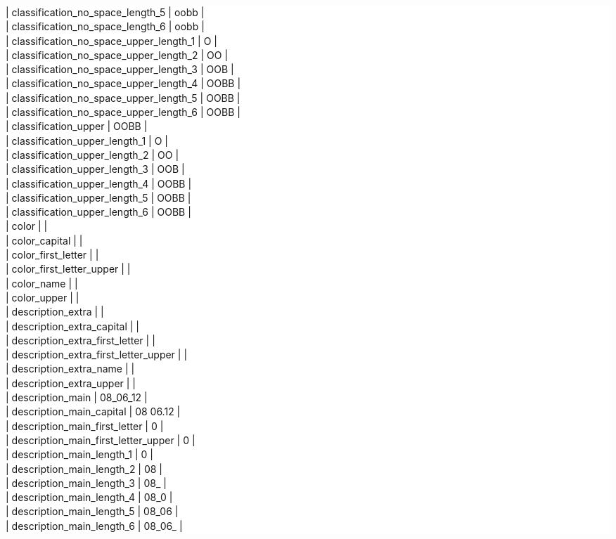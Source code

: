 | classification_no_space_length_5 | oobb |  
| classification_no_space_length_6 | oobb |  
| classification_no_space_upper_length_1 | O |  
| classification_no_space_upper_length_2 | OO |  
| classification_no_space_upper_length_3 | OOB |  
| classification_no_space_upper_length_4 | OOBB |  
| classification_no_space_upper_length_5 | OOBB |  
| classification_no_space_upper_length_6 | OOBB |  
| classification_upper | OOBB |  
| classification_upper_length_1 | O |  
| classification_upper_length_2 | OO |  
| classification_upper_length_3 | OOB |  
| classification_upper_length_4 | OOBB |  
| classification_upper_length_5 | OOBB |  
| classification_upper_length_6 | OOBB |  
| color |  |  
| color_capital |  |  
| color_first_letter |  |  
| color_first_letter_upper |  |  
| color_name |  |  
| color_upper |  |  
| description_extra |  |  
| description_extra_capital |  |  
| description_extra_first_letter |  |  
| description_extra_first_letter_upper |  |  
| description_extra_name |  |  
| description_extra_upper |  |  
| description_main | 08_06_12 |  
| description_main_capital | 08 06.12 |  
| description_main_first_letter | 0 |  
| description_main_first_letter_upper | 0 |  
| description_main_length_1 | 0 |  
| description_main_length_2 | 08 |  
| description_main_length_3 | 08_ |  
| description_main_length_4 | 08_0 |  
| description_main_length_5 | 08_06 |  
| description_main_length_6 | 08_06_ |  